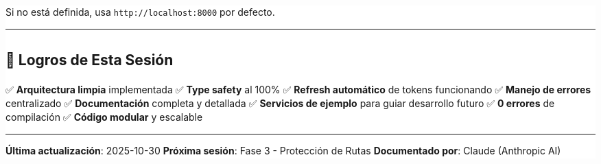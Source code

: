 Si no está definida, usa `http://localhost:8000` por defecto.

---

## 🎉 Logros de Esta Sesión

✅ **Arquitectura limpia** implementada
✅ **Type safety** al 100%
✅ **Refresh automático** de tokens funcionando
✅ **Manejo de errores** centralizado
✅ **Documentación** completa y detallada
✅ **Servicios de ejemplo** para guiar desarrollo futuro
✅ **0 errores** de compilación
✅ **Código modular** y escalable

---

**Última actualización**: 2025-10-30
**Próxima sesión**: Fase 3 - Protección de Rutas
**Documentado por**: Claude (Anthropic AI)
